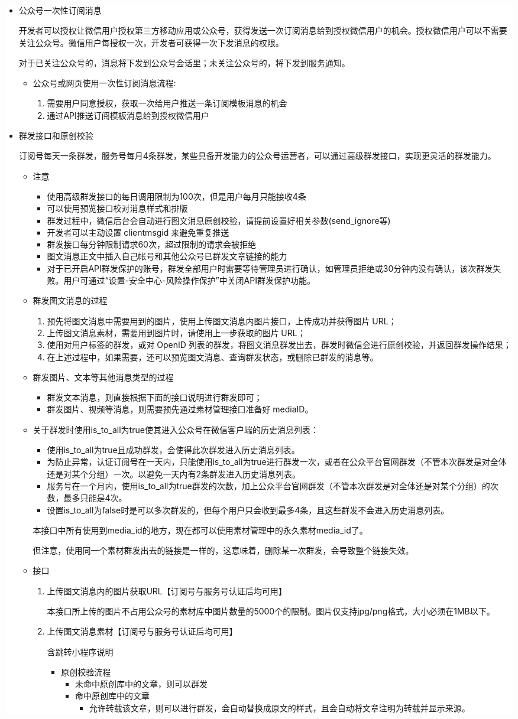 * 公众号一次性订阅消息

    开发者可以授权让微信用户授权第三方移动应用或公众号，获得发送一次订阅消息给到授权微信用户的机会。授权微信用户可以不需要关注公众号。微信用户每授权一次，开发者可获得一次下发消息的权限。

    对于已关注公众号的，消息将下发到公众号会话里；未关注公众号的，将下发到服务通知。

    * 公众号或网页使用一次性订阅消息流程:

        1. 需要用户同意授权，获取一次给用户推送一条订阅模板消息的机会
        2. 通过API推送订阅模板消息给到授权微信用户

* 群发接口和原创校验

    订阅号每天一条群发，服务号每月4条群发，某些具备开发能力的公众号运营者，可以通过高级群发接口，实现更灵活的群发能力。

    * 注意

        * 使用高级群发接口的每日调用限制为100次，但是用户每月只能接收4条
        * 可以使用预览接口校对消息样式和排版
        * 群发过程中，微信后台会自动进行图文消息原创校验，请提前设置好相关参数(send_ignore等)
        * 开发者可以主动设置 clientmsgid 来避免重复推送
        * 群发接口每分钟限制请求60次，超过限制的请求会被拒绝
        * 图文消息正文中插入自己帐号和其他公众号已群发文章链接的能力
        * 对于已开启API群发保护的账号，群发全部用户时需要等待管理员进行确认，如管理员拒绝或30分钟内没有确认，该次群发失败。用户可通过“设置-安全中心-风险操作保护”中关闭API群发保护功能。

    * 群发图文消息的过程

        1. 预先将图文消息中需要用到的图片，使用上传图文消息内图片接口，上传成功并获得图片 URL；
        2. 上传图文消息素材，需要用到图片时，请使用上一步获取的图片 URL；
        3. 使用对用户标签的群发，或对 OpenID 列表的群发，将图文消息群发出去，群发时微信会进行原创校验，并返回群发操作结果；
        4. 在上述过程中，如果需要，还可以预览图文消息、查询群发状态，或删除已群发的消息等。

    * 群发图片、文本等其他消息类型的过程

        * 群发文本消息，则直接根据下面的接口说明进行群发即可；
        * 群发图片、视频等消息，则需要预先通过素材管理接口准备好 mediaID。

    * 关于群发时使用is_to_all为true使其进入公众号在微信客户端的历史消息列表：

        * 使用is_to_all为true且成功群发，会使得此次群发进入历史消息列表。
        * 为防止异常，认证订阅号在一天内，只能使用is_to_all为true进行群发一次，或者在公众平台官网群发（不管本次群发是对全体还是对某个分组）一次。以避免一天内有2条群发进入历史消息列表。
        * 服务号在一个月内，使用is_to_all为true群发的次数，加上公众平台官网群发（不管本次群发是对全体还是对某个分组）的次数，最多只能是4次。
        * 设置is_to_all为false时是可以多次群发的，但每个用户只会收到最多4条，且这些群发不会进入历史消息列表。
        
        本接口中所有使用到media_id的地方，现在都可以使用素材管理中的永久素材media_id了。
        
        但注意，使用同一个素材群发出去的链接是一样的，这意味着，删除某一次群发，会导致整个链接失效。

    * 接口

        1. 上传图文消息内的图片获取URL【订阅号与服务号认证后均可用】

            本接口所上传的图片不占用公众号的素材库中图片数量的5000个的限制。图片仅支持jpg/png格式，大小必须在1MB以下。

        2. 上传图文消息素材【订阅号与服务号认证后均可用】

            含跳转小程序说明

            * 原创校验流程
                * 未命中原创库中的文章，则可以群发
                * 命中原创库中的文章
                    * 允许转载该文章，则可以进行群发，会自动替换成原文的样式，且会自动将文章注明为转载并显示来源。
